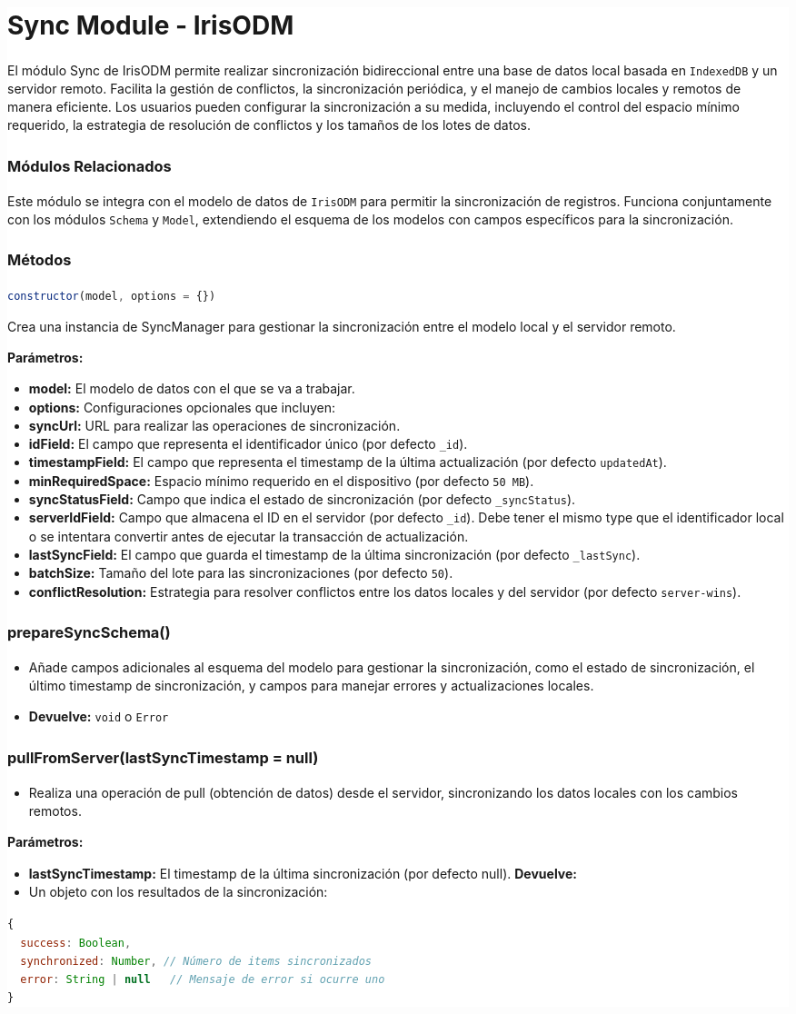 # Sync Module - IrisODM

El módulo Sync de IrisODM permite realizar sincronización bidireccional entre una base de datos local basada en `IndexedDB` y un servidor remoto. Facilita la gestión de conflictos, la sincronización periódica, y el manejo de cambios locales y remotos de manera eficiente. Los usuarios pueden configurar la sincronización a su medida, incluyendo el control del espacio mínimo requerido, la estrategia de resolución de conflictos y los tamaños de los lotes de datos.

### Módulos Relacionados
Este módulo se integra con el modelo de datos de `IrisODM` para permitir la sincronización de registros. Funciona conjuntamente con los módulos `Schema` y `Model`, extendiendo el esquema de los modelos con campos específicos para la sincronización.

### Métodos
```javascript
constructor(model, options = {})
```
Crea una instancia de SyncManager para gestionar la sincronización entre el modelo local y el servidor remoto.

**Parámetros:**
- **model:** El modelo de datos con el que se va a trabajar.
- **options:** Configuraciones opcionales que incluyen:
- **syncUrl:** URL para realizar las operaciones de sincronización.
- **idField:** El campo que representa el identificador único (por defecto `_id`).
- **timestampField:** El campo que representa el timestamp de la última actualización (por defecto `updatedAt`).
- **minRequiredSpace:** Espacio mínimo requerido en el dispositivo (por defecto `50 MB`).
- **syncStatusField:** Campo que indica el estado de sincronización (por defecto `_syncStatus`).
- **serverIdField:** Campo que almacena el ID en el servidor (por defecto `_id`). Debe tener el mismo type que el identificador local o se intentara convertir antes de ejecutar la transacción de actualización.
- **lastSyncField:** El campo que guarda el timestamp de la última sincronización (por defecto `_lastSync`).
- **batchSize:** Tamaño del lote para las sincronizaciones (por defecto `50`).
- **conflictResolution:** Estrategia para resolver conflictos entre los datos locales y del servidor (por defecto `server-wins`).

### prepareSyncSchema()

- Añade campos adicionales al esquema del modelo para gestionar la sincronización, como el estado de sincronización, el último timestamp de sincronización, y campos para manejar errores y actualizaciones locales.

- **Devuelve:** `void` o `Error`

### pullFromServer(lastSyncTimestamp = null)

- Realiza una operación de pull (obtención de datos) desde el servidor, sincronizando los datos locales con los cambios remotos.

**Parámetros:**
- **lastSyncTimestamp:** El timestamp de la última sincronización (por defecto null).
**Devuelve:**
- Un objeto con los resultados de la sincronización:
```javascript
{
  success: Boolean,
  synchronized: Number, // Número de items sincronizados
  error: String | null   // Mensaje de error si ocurre uno
}
```

